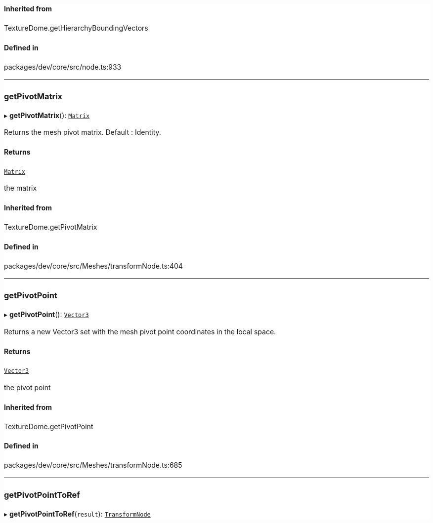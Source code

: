 #### Inherited from

TextureDome.getHierarchyBoundingVectors

#### Defined in

packages/dev/core/src/node.ts:933

___

### getPivotMatrix

▸ **getPivotMatrix**(): [`Matrix`](Matrix.md)

Returns the mesh pivot matrix.
Default : Identity.

#### Returns

[`Matrix`](Matrix.md)

the matrix

#### Inherited from

TextureDome.getPivotMatrix

#### Defined in

packages/dev/core/src/Meshes/transformNode.ts:404

___

### getPivotPoint

▸ **getPivotPoint**(): [`Vector3`](Vector3.md)

Returns a new Vector3 set with the mesh pivot point coordinates in the local space.

#### Returns

[`Vector3`](Vector3.md)

the pivot point

#### Inherited from

TextureDome.getPivotPoint

#### Defined in

packages/dev/core/src/Meshes/transformNode.ts:685

___

### getPivotPointToRef

▸ **getPivotPointToRef**(`result`): [`TransformNode`](TransformNode.md)
